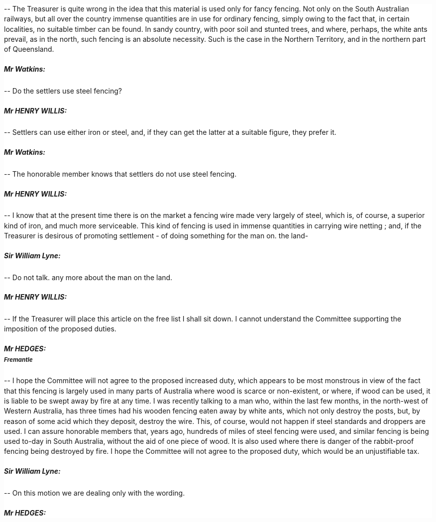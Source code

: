 -- The Treasurer is quite wrong in the idea that this material is used only for fancy fencing. Not only on the South Australian railways, but all over the country immense quantities are in use for ordinary fencing, simply owing to the fact that, in certain localities, no suitable timber can be found. In sandy country, with poor soil and stunted trees, and where, perhaps, the white ants prevail, as in the north, such fencing is an absolute necessity. Such is the case in the Northern Territory, and in the northern part of Queensland. 

##### Mr Watkins:

-- Do the settlers use steel fencing? 

##### Mr HENRY WILLIS:

-- Settlers can use either iron or steel, and, if they can get the latter at a suitable figure, they prefer it. 

##### Mr Watkins:

-- The honorable member knows that settlers do not use steel fencing. 

##### Mr HENRY WILLIS:

-- I know that at the present time there is on the market a fencing wire made very largely of steel, which is, of course, a superior kind of iron, and much more serviceable. This kind of fencing is used in immense quantities in carrying wire netting ; and, if the Treasurer is desirous of promoting settlement - of doing something for the man on. the land- 

##### Sir William Lyne:

-- Do not talk. any more about the man on the land. 

##### Mr HENRY WILLIS:

-- If the Treasurer will place this article on the free list I shall sit down. I cannot understand the Committee supporting the imposition of the proposed duties. 

##### Mr HEDGES:<br><small class="text-muted">Fremantle</small>

-- I hope the Committee will not agree to the proposed increased duty, which appears to be most monstrous in view of the fact that this fencing is largely used in many parts of Australia where wood is scarce or non-existent, or where, if wood can be used, it is liable to be swept away by fire at any time. I was recently talking to a man who, within the last few months, in the north-west of Western Australia, has three times had his wooden fencing eaten away by white ants, which not only destroy the posts, but, by reason of some acid which they deposit, destroy the wire. This, of course, would not happen if steel standards and droppers are used. I can assure honorable members that, years ago, hundreds of miles of steel fencing were used, and similar fencing is being used to-day in South Australia, without the aid of one piece of wood. It is also used where there is danger of the rabbit-proof fencing being destroyed by fire. I hope the Committee will not agree to the proposed duty, which would be an unjustifiable tax. 

##### Sir William Lyne:

-- On this motion we are dealing only with the wording. 

##### Mr HEDGES:
